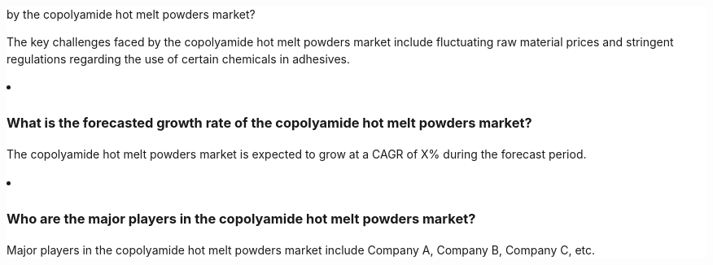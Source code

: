 by the copolyamide hot melt powders market?</h3> <p>The key challenges faced by the copolyamide hot melt powders market include fluctuating raw material prices and stringent regulations regarding the use of certain chemicals in adhesives.</p> </li> <li> <h3>What is the forecasted growth rate of the copolyamide hot melt powders market?</h3> <p>The copolyamide hot melt powders market is expected to grow at a CAGR of X% during the forecast period.</p> </li> <li> <h3>Who are the major players in the copolyamide hot melt powders market?</h3> <p>Major players in the copolyamide hot melt powders market include Company A, Company B, Company C, etc.</p> </li></ol></body></html></strong></p>
